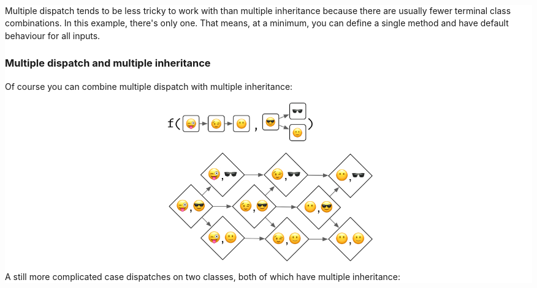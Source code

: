 Multiple dispatch tends to be less tricky to work with than multiple inheritance because there are usually fewer terminal class combinations. In this example, there's only one. That means, at a minimum, you can define a single method and have default behaviour for all inputs.

### Multiple dispatch and multiple inheritance

Of course you can combine multiple dispatch with multiple inheritance:

<img src="diagrams/s4-single-multiple.png" width="342" style="display: block; margin: auto;" />

A still more complicated case dispatches on two classes, both of which have multiple inheritance:

